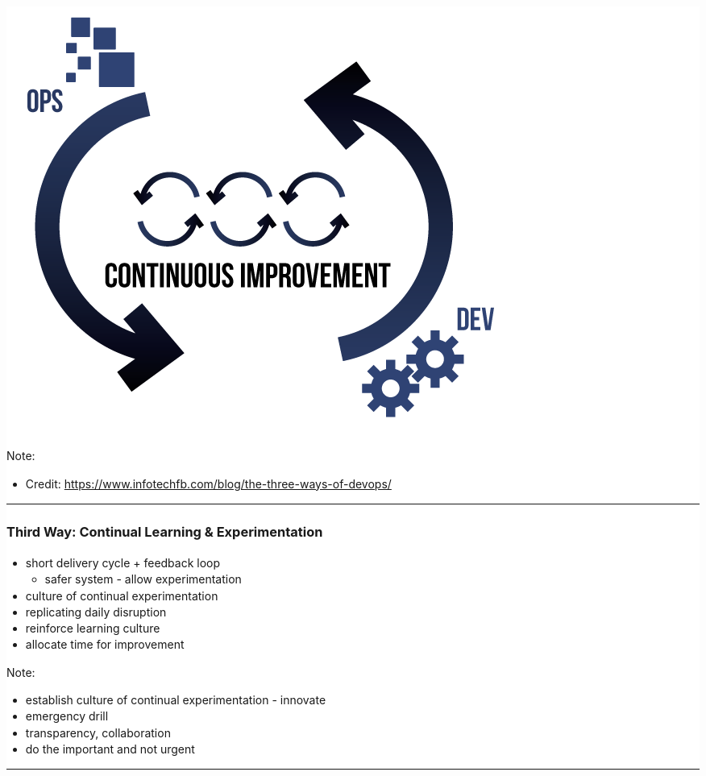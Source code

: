 ![third-way](images/third-way.png)

Note: 
- Credit: https://www.infotechfb.com/blog/the-three-ways-of-devops/

---

### Third Way: Continual Learning & Experimentation
- short delivery cycle + feedback loop 
  - safer system - allow experimentation
- culture of continual experimentation
- replicating daily disruption
- reinforce learning culture
- allocate time for improvement

Note:
- establish culture of continual experimentation - innovate
- emergency drill
- transparency, collaboration
- do the important and not urgent

---
